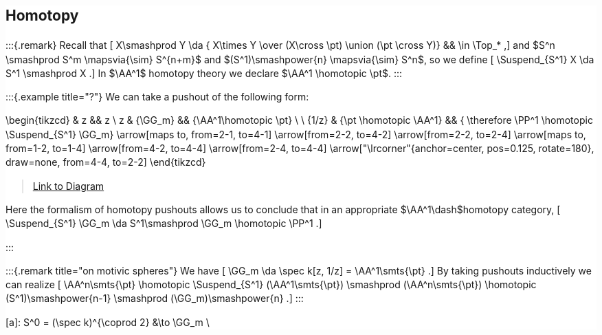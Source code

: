 ## Homotopy

:::{.remark}
Recall that 
\[
X\smashprod Y \da { X\times Y \over (X\cross \pt) \union (\pt \cross Y)} && \in \Top_*
,\]
and $S^n \smashprod S^m \mapsvia{\sim} S^{n+m}$ and $(S^1)\smashpower{n} \mapsvia{\sim}  S^n$, so we define 
\[
\Suspend_{S^1} X \da S^1 \smashprod X
.\]
In $\AA^1$ homotopy theory we declare $\AA^1 \homotopic \pt$.
:::

:::{.example title="?"}
We can take a pushout of the following form:

\begin{tikzcd}
	& z && z \\
	z & {\GG_m} && {\AA^1\homotopic \pt} \\
	\\
	{1/z} & {\pt \homotopic \AA^1} && { \therefore \PP^1 \homotopic \Suspend_{S^1} \GG_m}
	\arrow[maps to, from=2-1, to=4-1]
	\arrow[from=2-2, to=4-2]
	\arrow[from=2-2, to=2-4]
	\arrow[maps to, from=1-2, to=1-4]
	\arrow[from=4-2, to=4-4]
	\arrow[from=2-4, to=4-4]
	\arrow["\lrcorner"{anchor=center, pos=0.125, rotate=180}, draw=none, from=4-4, to=2-2]
\end{tikzcd}


> [Link to Diagram](https://q.uiver.app/?q=WzAsOCxbMSwxLCJcXEdHX20iXSxbMSwzLCJcXHB0IFxcaG9tb3RvcGljIFxcQUFeMSJdLFswLDEsInoiXSxbMCwzLCIxL3oiXSxbMywxLCJcXEFBXjFcXGhvbW90b3BpYyBcXHB0Il0sWzEsMCwieiJdLFszLDAsInoiXSxbMywzLCJcXFBQXjEgXFxob21vdG9waWMgXFxTdXNwZW5kX3tTXjF9IFxcR0dfbSJdLFsyLDMsIiIsMCx7InN0eWxlIjp7InRhaWwiOnsibmFtZSI6Im1hcHMgdG8ifX19XSxbMCwxXSxbMCw0XSxbNSw2LCIiLDIseyJzdHlsZSI6eyJ0YWlsIjp7Im5hbWUiOiJtYXBzIHRvIn19fV0sWzEsN10sWzQsN10sWzcsMCwiIiwxLHsic3R5bGUiOnsibmFtZSI6ImNvcm5lciJ9fV1d)

Here the formalism of homotopy pushouts allows us to conclude that in an appropriate $\AA^1\dash$homotopy category, 
\[
\Suspend_{S^1} \GG_m \da S^1\smashprod \GG_m \homotopic \PP^1
.\]

:::

:::{.remark title="on motivic spheres"}
We have 
\[
\GG_m \da \spec k[z, 1/z] = \AA^1\smts{\pt}
.\]
By taking pushouts inductively we can realize 
\[
\AA^n\smts{\pt} \homotopic \Suspend_{S^1} (\AA^1\smts{\pt}) \smashprod (\AA^n\smts{\pt}) \homotopic (S^1)\smashpower{n-1} \smashprod (\GG_m)\smashpower{n}
.\]
:::


[a]: S^0 = (\spec k)^{\coprod 2} &\to \GG_m \\